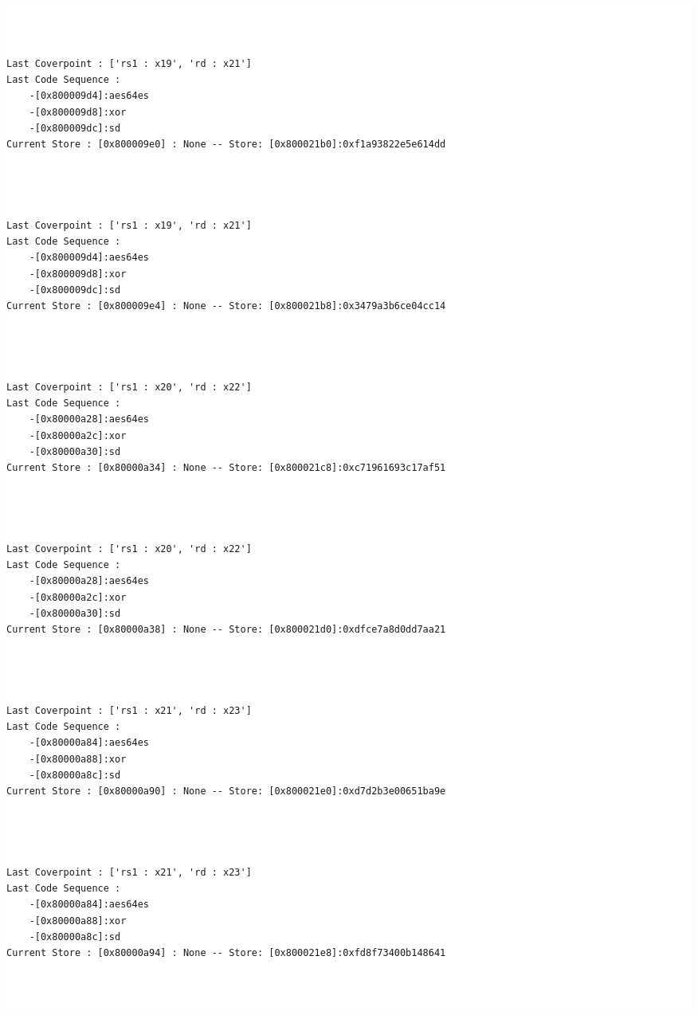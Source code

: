 ```



Last Coverpoint : ['rs1 : x19', 'rd : x21']
Last Code Sequence : 
	-[0x800009d4]:aes64es
	-[0x800009d8]:xor
	-[0x800009dc]:sd
Current Store : [0x800009e0] : None -- Store: [0x800021b0]:0xf1a93822e5e614dd




Last Coverpoint : ['rs1 : x19', 'rd : x21']
Last Code Sequence : 
	-[0x800009d4]:aes64es
	-[0x800009d8]:xor
	-[0x800009dc]:sd
Current Store : [0x800009e4] : None -- Store: [0x800021b8]:0x3479a3b6ce04cc14




Last Coverpoint : ['rs1 : x20', 'rd : x22']
Last Code Sequence : 
	-[0x80000a28]:aes64es
	-[0x80000a2c]:xor
	-[0x80000a30]:sd
Current Store : [0x80000a34] : None -- Store: [0x800021c8]:0xc71961693c17af51




Last Coverpoint : ['rs1 : x20', 'rd : x22']
Last Code Sequence : 
	-[0x80000a28]:aes64es
	-[0x80000a2c]:xor
	-[0x80000a30]:sd
Current Store : [0x80000a38] : None -- Store: [0x800021d0]:0xdfce7a8d0dd7aa21




Last Coverpoint : ['rs1 : x21', 'rd : x23']
Last Code Sequence : 
	-[0x80000a84]:aes64es
	-[0x80000a88]:xor
	-[0x80000a8c]:sd
Current Store : [0x80000a90] : None -- Store: [0x800021e0]:0xd7d2b3e00651ba9e




Last Coverpoint : ['rs1 : x21', 'rd : x23']
Last Code Sequence : 
	-[0x80000a84]:aes64es
	-[0x80000a88]:xor
	-[0x80000a8c]:sd
Current Store : [0x80000a94] : None -- Store: [0x800021e8]:0xfd8f73400b148641




```
